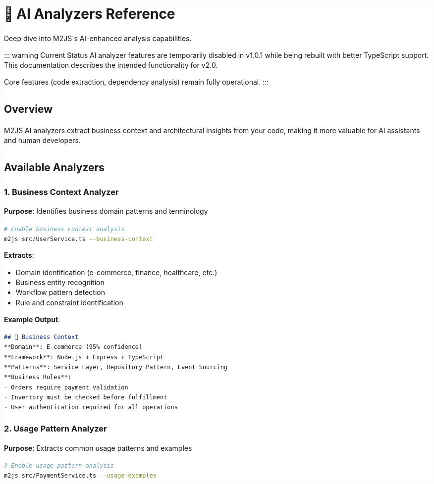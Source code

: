 # 🧠 AI Analyzers Reference

Deep dive into M2JS's AI-enhanced analysis capabilities.

::: warning Current Status
AI analyzer features are temporarily disabled in v1.0.1 while being rebuilt with better TypeScript support. This documentation describes the intended functionality for v2.0.

Core features (code extraction, dependency analysis) remain fully operational.
:::

## Overview

M2JS AI analyzers extract business context and architectural insights from your code, making it more valuable for AI assistants and human developers.

## Available Analyzers

### 1. Business Context Analyzer

**Purpose**: Identifies business domain patterns and terminology

```bash
# Enable business context analysis
m2js src/UserService.ts --business-context
```

**Extracts**:
- Domain identification (e-commerce, finance, healthcare, etc.)
- Business entity recognition
- Workflow pattern detection
- Rule and constraint identification

**Example Output**:
```markdown
## 🧠 Business Context
**Domain**: E-commerce (95% confidence)
**Framework**: Node.js + Express + TypeScript
**Patterns**: Service Layer, Repository Pattern, Event Sourcing
**Business Rules**:
- Orders require payment validation
- Inventory must be checked before fulfillment
- User authentication required for all operations
```

### 2. Usage Pattern Analyzer

**Purpose**: Extracts common usage patterns and examples

```bash
# Enable usage pattern analysis
m2js src/PaymentService.ts --usage-examples
```
